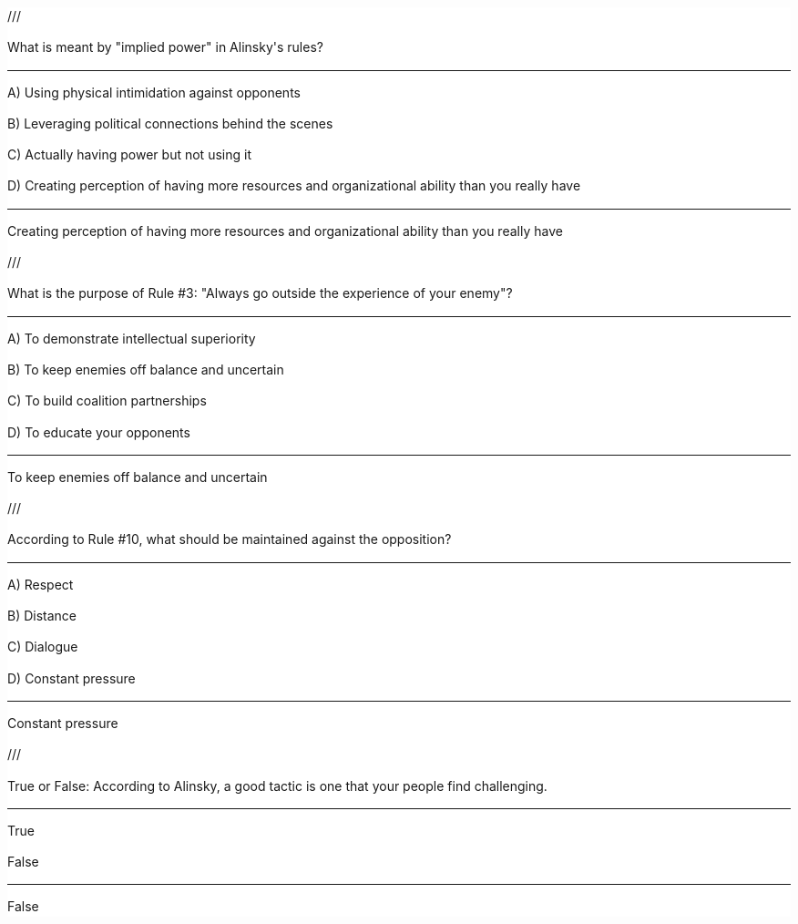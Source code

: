 ///

What is meant by "implied power" in Alinsky's rules?

---

A) Using physical intimidation against opponents

B) Leveraging political connections behind the scenes

C) Actually having power but not using it

D) Creating perception of having more resources and organizational ability than you really have

---

Creating perception of having more resources and organizational ability than you really have

///

What is the purpose of Rule #3: "Always go outside the experience of your enemy"?

---

A) To demonstrate intellectual superiority

B) To keep enemies off balance and uncertain

C) To build coalition partnerships

D) To educate your opponents

---

To keep enemies off balance and uncertain

///

According to Rule #10, what should be maintained against the opposition?

---

A) Respect

B) Distance

C) Dialogue

D) Constant pressure

---

Constant pressure

///

True or False: According to Alinsky, a good tactic is one that your people find challenging.

---

True

False

---

False
